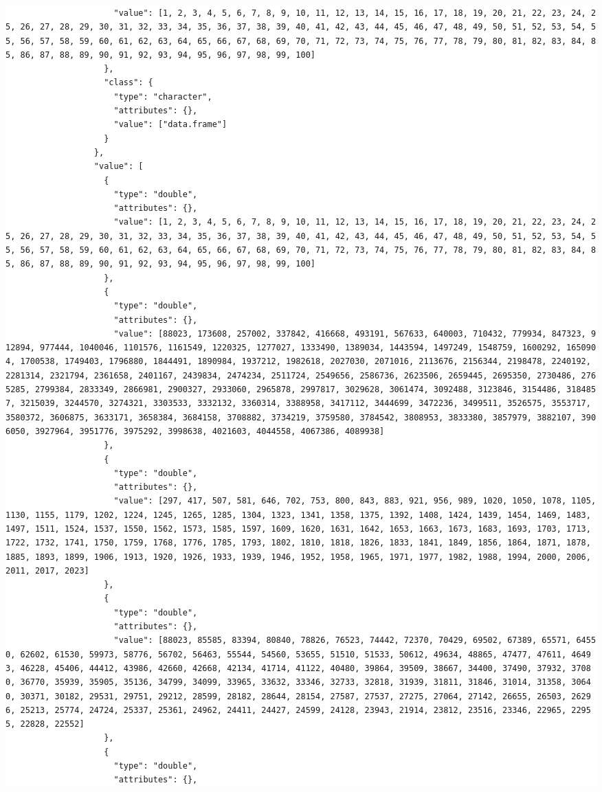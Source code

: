                           "value": [1, 2, 3, 4, 5, 6, 7, 8, 9, 10, 11, 12, 13, 14, 15, 16, 17, 18, 19, 20, 21, 22, 23, 24, 25, 26, 27, 28, 29, 30, 31, 32, 33, 34, 35, 36, 37, 38, 39, 40, 41, 42, 43, 44, 45, 46, 47, 48, 49, 50, 51, 52, 53, 54, 55, 56, 57, 58, 59, 60, 61, 62, 63, 64, 65, 66, 67, 68, 69, 70, 71, 72, 73, 74, 75, 76, 77, 78, 79, 80, 81, 82, 83, 84, 85, 86, 87, 88, 89, 90, 91, 92, 93, 94, 95, 96, 97, 98, 99, 100]
                        },
                        "class": {
                          "type": "character",
                          "attributes": {},
                          "value": ["data.frame"]
                        }
                      },
                      "value": [
                        {
                          "type": "double",
                          "attributes": {},
                          "value": [1, 2, 3, 4, 5, 6, 7, 8, 9, 10, 11, 12, 13, 14, 15, 16, 17, 18, 19, 20, 21, 22, 23, 24, 25, 26, 27, 28, 29, 30, 31, 32, 33, 34, 35, 36, 37, 38, 39, 40, 41, 42, 43, 44, 45, 46, 47, 48, 49, 50, 51, 52, 53, 54, 55, 56, 57, 58, 59, 60, 61, 62, 63, 64, 65, 66, 67, 68, 69, 70, 71, 72, 73, 74, 75, 76, 77, 78, 79, 80, 81, 82, 83, 84, 85, 86, 87, 88, 89, 90, 91, 92, 93, 94, 95, 96, 97, 98, 99, 100]
                        },
                        {
                          "type": "double",
                          "attributes": {},
                          "value": [88023, 173608, 257002, 337842, 416668, 493191, 567633, 640003, 710432, 779934, 847323, 912894, 977444, 1040046, 1101576, 1161549, 1220325, 1277027, 1333490, 1389034, 1443594, 1497249, 1548759, 1600292, 1650904, 1700538, 1749403, 1796880, 1844491, 1890984, 1937212, 1982618, 2027030, 2071016, 2113676, 2156344, 2198478, 2240192, 2281314, 2321794, 2361658, 2401167, 2439834, 2474234, 2511724, 2549656, 2586736, 2623506, 2659445, 2695350, 2730486, 2765285, 2799384, 2833349, 2866981, 2900327, 2933060, 2965878, 2997817, 3029628, 3061474, 3092488, 3123846, 3154486, 3184857, 3215039, 3244570, 3274321, 3303533, 3332132, 3360314, 3388958, 3417112, 3444699, 3472236, 3499511, 3526575, 3553717, 3580372, 3606875, 3633171, 3658384, 3684158, 3708882, 3734219, 3759580, 3784542, 3808953, 3833380, 3857979, 3882107, 3906050, 3927964, 3951776, 3975292, 3998638, 4021603, 4044558, 4067386, 4089938]
                        },
                        {
                          "type": "double",
                          "attributes": {},
                          "value": [297, 417, 507, 581, 646, 702, 753, 800, 843, 883, 921, 956, 989, 1020, 1050, 1078, 1105, 1130, 1155, 1179, 1202, 1224, 1245, 1265, 1285, 1304, 1323, 1341, 1358, 1375, 1392, 1408, 1424, 1439, 1454, 1469, 1483, 1497, 1511, 1524, 1537, 1550, 1562, 1573, 1585, 1597, 1609, 1620, 1631, 1642, 1653, 1663, 1673, 1683, 1693, 1703, 1713, 1722, 1732, 1741, 1750, 1759, 1768, 1776, 1785, 1793, 1802, 1810, 1818, 1826, 1833, 1841, 1849, 1856, 1864, 1871, 1878, 1885, 1893, 1899, 1906, 1913, 1920, 1926, 1933, 1939, 1946, 1952, 1958, 1965, 1971, 1977, 1982, 1988, 1994, 2000, 2006, 2011, 2017, 2023]
                        },
                        {
                          "type": "double",
                          "attributes": {},
                          "value": [88023, 85585, 83394, 80840, 78826, 76523, 74442, 72370, 70429, 69502, 67389, 65571, 64550, 62602, 61530, 59973, 58776, 56702, 56463, 55544, 54560, 53655, 51510, 51533, 50612, 49634, 48865, 47477, 47611, 46493, 46228, 45406, 44412, 43986, 42660, 42668, 42134, 41714, 41122, 40480, 39864, 39509, 38667, 34400, 37490, 37932, 37080, 36770, 35939, 35905, 35136, 34799, 34099, 33965, 33632, 33346, 32733, 32818, 31939, 31811, 31846, 31014, 31358, 30640, 30371, 30182, 29531, 29751, 29212, 28599, 28182, 28644, 28154, 27587, 27537, 27275, 27064, 27142, 26655, 26503, 26296, 25213, 25774, 24724, 25337, 25361, 24962, 24411, 24427, 24599, 24128, 23943, 21914, 23812, 23516, 23346, 22965, 22955, 22828, 22552]
                        },
                        {
                          "type": "double",
                          "attributes": {},